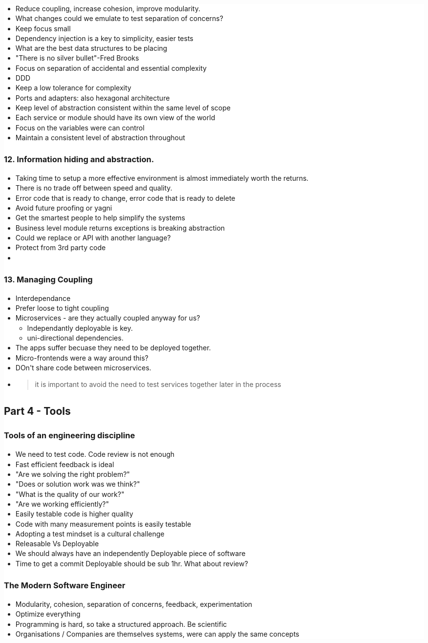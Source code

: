 - Reduce coupling, increase cohesion, improve modularity.
- What changes could we emulate to test separation of concerns?
- Keep focus small
- Dependency injection is a key to simplicity, easier tests
- What are the best data structures to be placing
- "There is no silver bullet"-Fred Brooks
- Focus on separation of accidental and essential complexity
- DDD
- Keep a low tolerance for complexity
- Ports and adapters: also hexagonal architecture
- Keep level of abstraction consistent within the same level of scope
- Each service or module should have its own view of the world 
- Focus on the variables were can control
- Maintain a consistent level of abstraction throughout

### 12. Information hiding and abstraction.

- Taking time to setup a more effective environment is almost immediately worth the returns.
- There is no trade off between speed and quality.
- Error code that is ready to change, error code that is ready to delete
- Avoid future proofing or yagni
- Get the smartest people to help simplify the systems
- Business level module returns exceptions is breaking abstraction
- Could we replace or API with another language?
- Protect from 3rd party code
- 
### 13. Managing Coupling

- Interdependance
- Prefer loose to tight coupling
- Microservices - are they actually coupled anyway for us?
	- Independantly deployable is key.
	- uni-directional dependencies.
- The apps suffer becuase they need to be deployed together.
- Micro-frontends were a way around this?
- DOn't share code between microservices. 
- > it is important to avoid the need to test services together later in the process


## Part 4 - Tools

### Tools of an engineering discipline

- We need to test code. Code review is not enough
- Fast efficient feedback is ideal
- "Are we solving the right problem?"
- "Does or solution work was we think?"
- "What is the quality of our work?"
- "Are we working efficiently?"
- Easily testable code is higher quality
- Code with many measurement points is easily testable
- Adopting a test mindset is a cultural challenge
- Releasable Vs Deployable
- We should always have an independently Deployable piece of software
- Time to get a commit Deployable should be sub 1hr. What about review?

### The Modern Software Engineer

- Modularity, cohesion, separation of concerns, feedback, experimentation
- Optimize everything
- Programming is hard, so take a structured approach. Be scientific
- Organisations / Companies are themselves systems, were can apply the same concepts